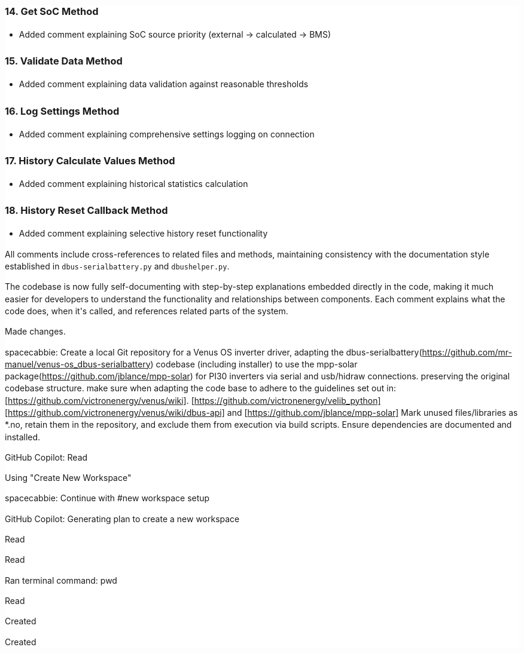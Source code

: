 ### 14. Get SoC Method
- Added comment explaining SoC source priority (external → calculated → BMS)

### 15. Validate Data Method
- Added comment explaining data validation against reasonable thresholds

### 16. Log Settings Method
- Added comment explaining comprehensive settings logging on connection

### 17. History Calculate Values Method
- Added comment explaining historical statistics calculation

### 18. History Reset Callback Method
- Added comment explaining selective history reset functionality

All comments include cross-references to related files and methods, maintaining consistency with the documentation style established in `dbus-serialbattery.py` and `dbushelper.py`.

The codebase is now fully self-documenting with step-by-step explanations embedded directly in the code, making it much easier for developers to understand the functionality and relationships between components. Each comment explains what the code does, when it's called, and references related parts of the system.

Made changes.

spacecabbie: Create a local Git repository for a Venus OS inverter driver, adapting the dbus-serialbattery(https://github.com/mr-manuel/venus-os_dbus-serialbattery) codebase (including installer) to use the mpp-solar package(https://github.com/jblance/mpp-solar) for PI30 inverters via serial and usb/hidraw connections.
preserving the original codebase structure. make sure when adapting the code base to adhere to the guidelines set out in: [https://github.com/victronenergy/venus/wiki]. [https://github.com/victronenergy/velib_python] [https://github.com/victronenergy/venus/wiki/dbus-api] and [https://github.com/jblance/mpp-solar] 
Mark unused files/libraries as *.no, retain them in the repository, and exclude them from execution via build scripts. Ensure dependencies are documented and installed.

GitHub Copilot: Read [](file:///c%3A/Users/me/Documents/github)

Using "Create New Workspace"

spacecabbie: Continue with #new workspace setup

GitHub Copilot: Generating plan to create a new workspace

Read [](file:///c%3A/Users/me/Documents/github)

Read [](file:///c%3A/Users/me/Documents/github/venus-os_dbus-serialbattery)

Ran terminal command: pwd

Read [](file:///c%3A/Users/me/Documents/github/dbus-mppsolarv3)

Created [](file:///c%3A/Users/me/Documents/github/dbus-mppsolarv3/.github)

Created [](file:///c%3A/Users/me/Documents/github/dbus-mppsolarv3/.github/copilot-instructions.md)
